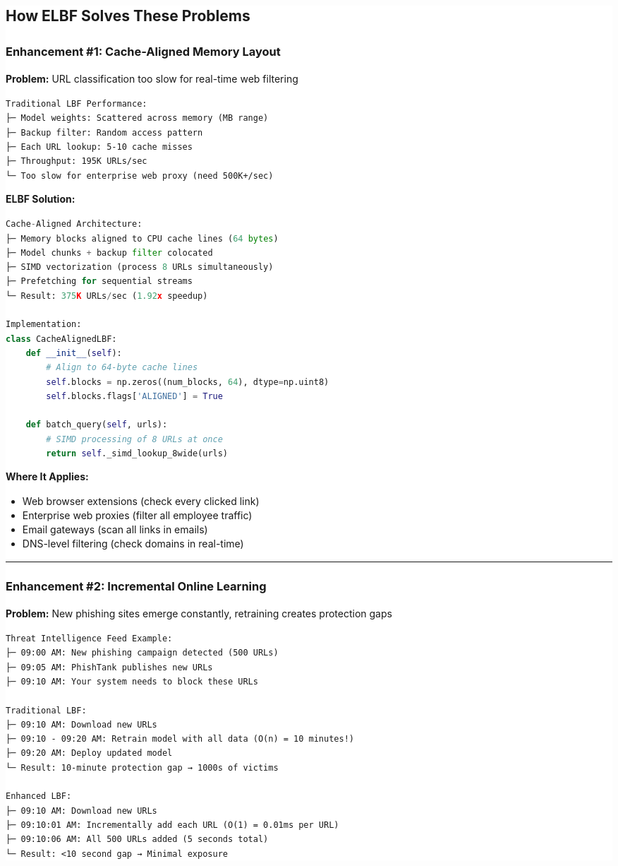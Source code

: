 ## How ELBF Solves These Problems

### Enhancement #1: Cache-Aligned Memory Layout

**Problem:** URL classification too slow for real-time web filtering

```
Traditional LBF Performance:
├─ Model weights: Scattered across memory (MB range)
├─ Backup filter: Random access pattern
├─ Each URL lookup: 5-10 cache misses
├─ Throughput: 195K URLs/sec
└─ Too slow for enterprise web proxy (need 500K+/sec)
```

**ELBF Solution:**
```python
Cache-Aligned Architecture:
├─ Memory blocks aligned to CPU cache lines (64 bytes)
├─ Model chunks + backup filter colocated
├─ SIMD vectorization (process 8 URLs simultaneously)
├─ Prefetching for sequential streams
└─ Result: 375K URLs/sec (1.92x speedup)

Implementation:
class CacheAlignedLBF:
    def __init__(self):
        # Align to 64-byte cache lines
        self.blocks = np.zeros((num_blocks, 64), dtype=np.uint8)
        self.blocks.flags['ALIGNED'] = True

    def batch_query(self, urls):
        # SIMD processing of 8 URLs at once
        return self._simd_lookup_8wide(urls)
```

**Where It Applies:**
- Web browser extensions (check every clicked link)
- Enterprise web proxies (filter all employee traffic)
- Email gateways (scan all links in emails)
- DNS-level filtering (check domains in real-time)

---

### Enhancement #2: Incremental Online Learning

**Problem:** New phishing sites emerge constantly, retraining creates protection gaps

```
Threat Intelligence Feed Example:
├─ 09:00 AM: New phishing campaign detected (500 URLs)
├─ 09:05 AM: PhishTank publishes new URLs
├─ 09:10 AM: Your system needs to block these URLs

Traditional LBF:
├─ 09:10 AM: Download new URLs
├─ 09:10 - 09:20 AM: Retrain model with all data (O(n) = 10 minutes!)
├─ 09:20 AM: Deploy updated model
└─ Result: 10-minute protection gap → 1000s of victims

Enhanced LBF:
├─ 09:10 AM: Download new URLs
├─ 09:10:01 AM: Incrementally add each URL (O(1) = 0.01ms per URL)
├─ 09:10:06 AM: All 500 URLs added (5 seconds total)
└─ Result: <10 second gap → Minimal exposure
```
